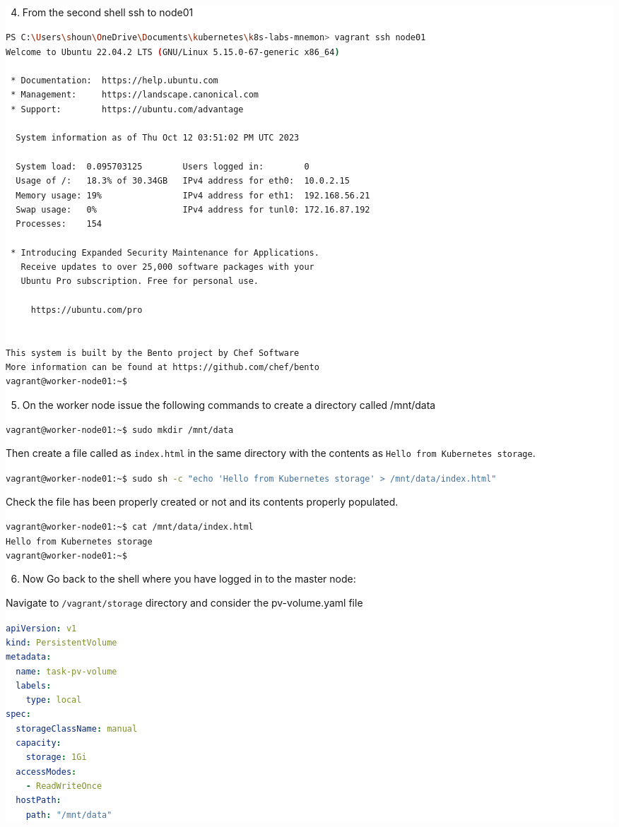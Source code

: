 4. From the second shell ssh to node01

```bash
PS C:\Users\shoun\OneDrive\Documents\kubernetes\k8s-labs-mnemon> vagrant ssh node01
Welcome to Ubuntu 22.04.2 LTS (GNU/Linux 5.15.0-67-generic x86_64)

 * Documentation:  https://help.ubuntu.com
 * Management:     https://landscape.canonical.com
 * Support:        https://ubuntu.com/advantage

  System information as of Thu Oct 12 03:51:02 PM UTC 2023

  System load:  0.095703125        Users logged in:        0
  Usage of /:   18.3% of 30.34GB   IPv4 address for eth0:  10.0.2.15
  Memory usage: 19%                IPv4 address for eth1:  192.168.56.21
  Swap usage:   0%                 IPv4 address for tunl0: 172.16.87.192
  Processes:    154

 * Introducing Expanded Security Maintenance for Applications.
   Receive updates to over 25,000 software packages with your
   Ubuntu Pro subscription. Free for personal use.

     https://ubuntu.com/pro


This system is built by the Bento project by Chef Software
More information can be found at https://github.com/chef/bento
vagrant@worker-node01:~$
```

5. On the worker node issue the following commands to create a directory called /mnt/data

```bash
vagrant@worker-node01:~$ sudo mkdir /mnt/data
```

Then create a file called as `index.html` in the same directory with the contents as `Hello from Kubernetes storage`.

```bash
vagrant@worker-node01:~$ sudo sh -c "echo 'Hello from Kubernetes storage' > /mnt/data/index.html"
```

Check the file has been properly created or not and its contents properly populated.

```bash
vagrant@worker-node01:~$ cat /mnt/data/index.html
Hello from Kubernetes storage
vagrant@worker-node01:~$
```

6. Now Go back to the shell where you have logged in to the master node:

Navigate to `/vagrant/storage` directory and consider the pv-volume.yaml file

```yaml
apiVersion: v1
kind: PersistentVolume
metadata:
  name: task-pv-volume
  labels:
    type: local
spec:
  storageClassName: manual
  capacity:
    storage: 1Gi
  accessModes:
    - ReadWriteOnce
  hostPath:
    path: "/mnt/data"
```